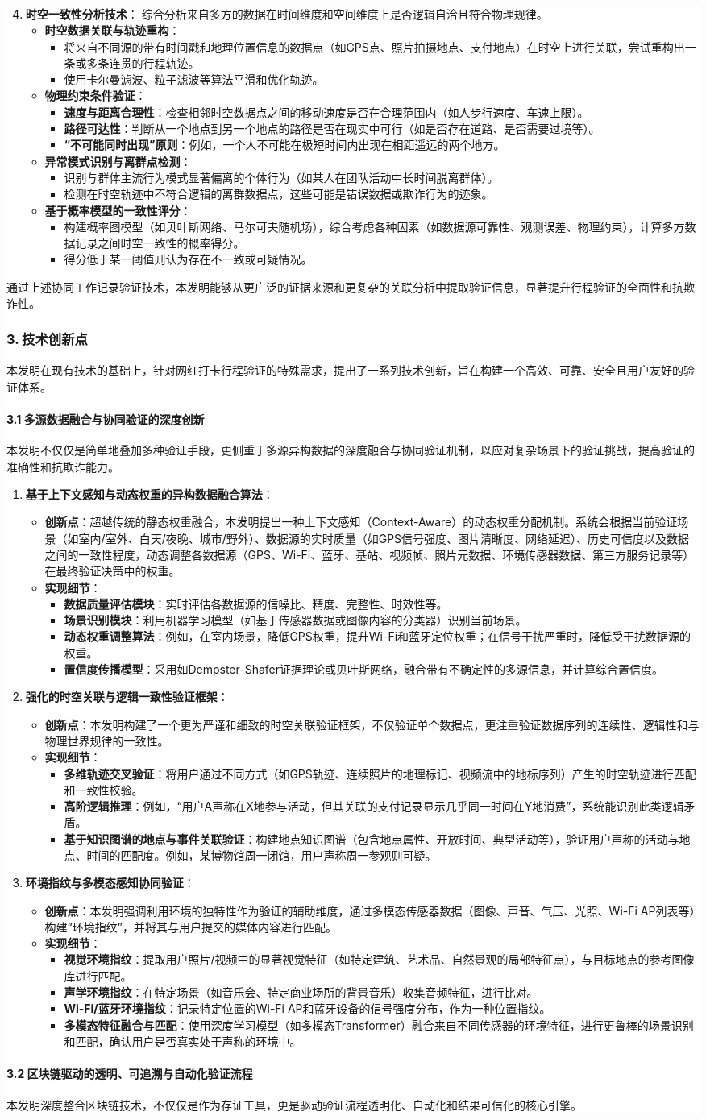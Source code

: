 4.  **时空一致性分析技术**：
    综合分析来自多方的数据在时间维度和空间维度上是否逻辑自洽且符合物理规律。
    *   **时空数据关联与轨迹重构**：
        *   将来自不同源的带有时间戳和地理位置信息的数据点（如GPS点、照片拍摄地点、支付地点）在时空上进行关联，尝试重构出一条或多条连贯的行程轨迹。
        *   使用卡尔曼滤波、粒子滤波等算法平滑和优化轨迹。
    *   **物理约束条件验证**：
        *   **速度与距离合理性**：检查相邻时空数据点之间的移动速度是否在合理范围内（如人步行速度、车速上限）。
        *   **路径可达性**：判断从一个地点到另一个地点的路径是否在现实中可行（如是否存在道路、是否需要过境等）。
        *   **“不可能同时出现”原则**：例如，一个人不可能在极短时间内出现在相距遥远的两个地方。
    *   **异常模式识别与离群点检测**：
        *   识别与群体主流行为模式显著偏离的个体行为（如某人在团队活动中长时间脱离群体）。
        *   检测在时空轨迹中不符合逻辑的离群数据点，这些可能是错误数据或欺诈行为的迹象。
    *   **基于概率模型的一致性评分**：
        *   构建概率图模型（如贝叶斯网络、马尔可夫随机场），综合考虑各种因素（如数据源可靠性、观测误差、物理约束），计算多方数据记录之间时空一致性的概率得分。
        *   得分低于某一阈值则认为存在不一致或可疑情况。

通过上述协同工作记录验证技术，本发明能够从更广泛的证据来源和更复杂的关联分析中提取验证信息，显著提升行程验证的全面性和抗欺诈性。

### 3. 技术创新点

本发明在现有技术的基础上，针对网红打卡行程验证的特殊需求，提出了一系列技术创新，旨在构建一个高效、可靠、安全且用户友好的验证体系。

#### 3.1 多源数据融合与协同验证的深度创新

本发明不仅仅是简单地叠加多种验证手段，更侧重于多源异构数据的深度融合与协同验证机制，以应对复杂场景下的验证挑战，提高验证的准确性和抗欺诈能力。

1.  **基于上下文感知与动态权重的异构数据融合算法**：
    *   **创新点**：超越传统的静态权重融合，本发明提出一种上下文感知（Context-Aware）的动态权重分配机制。系统会根据当前验证场景（如室内/室外、白天/夜晚、城市/野外）、数据源的实时质量（如GPS信号强度、图片清晰度、网络延迟）、历史可信度以及数据之间的一致性程度，动态调整各数据源（GPS、Wi-Fi、蓝牙、基站、视频帧、照片元数据、环境传感器数据、第三方服务记录等）在最终验证决策中的权重。
    *   **实现细节**：
        *   **数据质量评估模块**：实时评估各数据源的信噪比、精度、完整性、时效性等。
        *   **场景识别模块**：利用机器学习模型（如基于传感器数据或图像内容的分类器）识别当前场景。
        *   **动态权重调整算法**：例如，在室内场景，降低GPS权重，提升Wi-Fi和蓝牙定位权重；在信号干扰严重时，降低受干扰数据源的权重。
        *   **置信度传播模型**：采用如Dempster-Shafer证据理论或贝叶斯网络，融合带有不确定性的多源信息，并计算综合置信度。

2.  **强化的时空关联与逻辑一致性验证框架**：
    *   **创新点**：本发明构建了一个更为严谨和细致的时空关联验证框架，不仅验证单个数据点，更注重验证数据序列的连续性、逻辑性和与物理世界规律的一致性。
    *   **实现细节**：
        *   **多维轨迹交叉验证**：将用户通过不同方式（如GPS轨迹、连续照片的地理标记、视频流中的地标序列）产生的时空轨迹进行匹配和一致性校验。
        *   **高阶逻辑推理**：例如，“用户A声称在X地参与活动，但其关联的支付记录显示几乎同一时间在Y地消费”，系统能识别此类逻辑矛盾。
        *   **基于知识图谱的地点与事件关联验证**：构建地点知识图谱（包含地点属性、开放时间、典型活动等），验证用户声称的活动与地点、时间的匹配度。例如，某博物馆周一闭馆，用户声称周一参观则可疑。

3.  **环境指纹与多模态感知协同验证**：
    *   **创新点**：本发明强调利用环境的独特性作为验证的辅助维度，通过多模态传感器数据（图像、声音、气压、光照、Wi-Fi AP列表等）构建“环境指纹”，并将其与用户提交的媒体内容进行匹配。
    *   **实现细节**：
        *   **视觉环境指纹**：提取用户照片/视频中的显著视觉特征（如特定建筑、艺术品、自然景观的局部特征点），与目标地点的参考图像库进行匹配。
        *   **声学环境指纹**：在特定场景（如音乐会、特定商业场所的背景音乐）收集音频特征，进行比对。
        *   **Wi-Fi/蓝牙环境指纹**：记录特定位置的Wi-Fi AP和蓝牙设备的信号强度分布，作为一种位置指纹。
        *   **多模态特征融合与匹配**：使用深度学习模型（如多模态Transformer）融合来自不同传感器的环境特征，进行更鲁棒的场景识别和匹配，确认用户是否真实处于声称的环境中。

#### 3.2 区块链驱动的透明、可追溯与自动化验证流程

本发明深度整合区块链技术，不仅仅是作为存证工具，更是驱动验证流程透明化、自动化和结果可信化的核心引擎。
